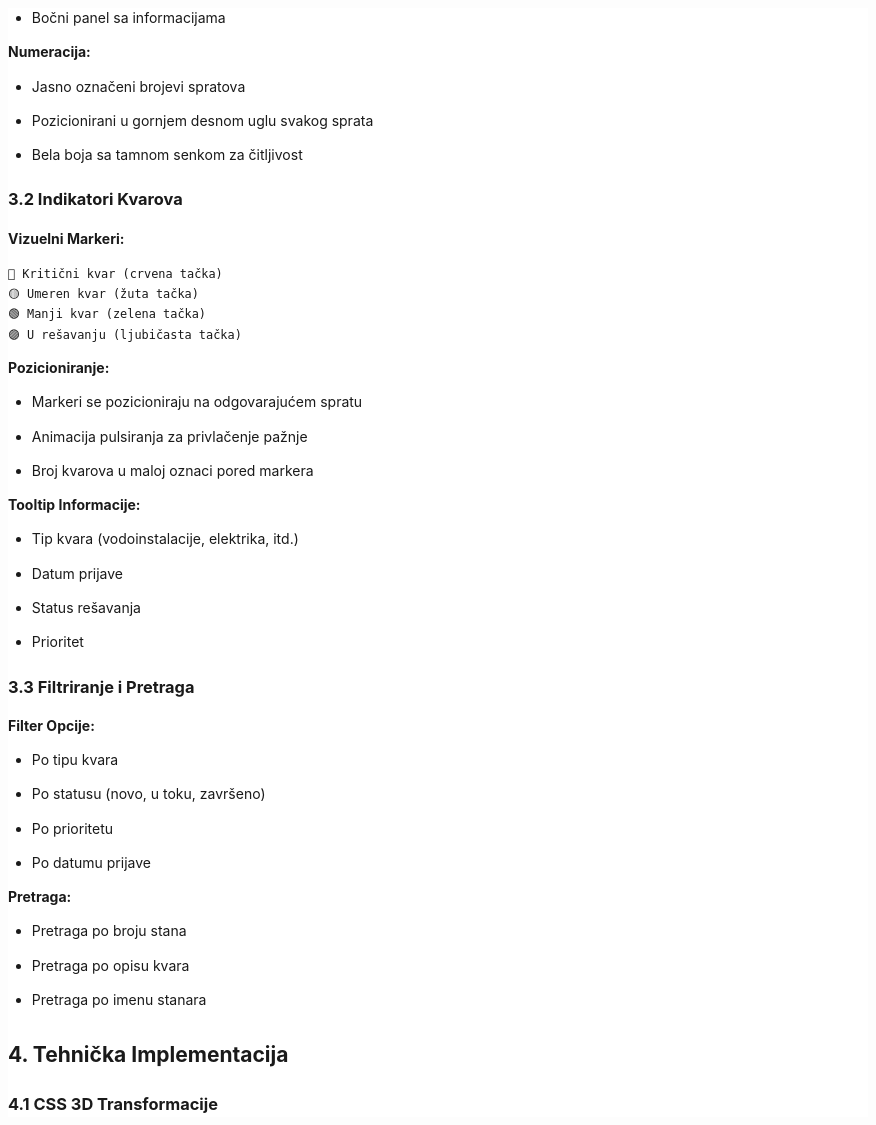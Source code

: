 * Bočni panel sa informacijama

**Numeracija:**

* Jasno označeni brojevi spratova

* Pozicionirani u gornjem desnom uglu svakog sprata

* Bela boja sa tamnom senkom za čitljivost

### 3.2 Indikatori Kvarova

**Vizuelni Markeri:**

```
🔴 Kritični kvar (crvena tačka)
🟡 Umeren kvar (žuta tačka)  
🟢 Manji kvar (zelena tačka)
🟣 U rešavanju (ljubičasta tačka)
```

**Pozicioniranje:**

* Markeri se pozicioniraju na odgovarajućem spratu

* Animacija pulsiranja za privlačenje pažnje

* Broj kvarova u maloj oznaci pored markera

**Tooltip Informacije:**

* Tip kvara (vodoinstalacije, elektrika, itd.)

* Datum prijave

* Status rešavanja

* Prioritet

### 3.3 Filtriranje i Pretraga

**Filter Opcije:**

* Po tipu kvara

* Po statusu (novo, u toku, završeno)

* Po prioritetu

* Po datumu prijave

**Pretraga:**

* Pretraga po broju stana

* Pretraga po opisu kvara

* Pretraga po imenu stanara

## 4. Tehnička Implementacija

### 4.1 CSS 3D Transformacije

